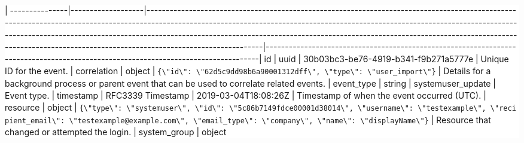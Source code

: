 | ---------------|-------------------|---------------------------------------------------------------------------------------------------------------------------------------------------------------------------------------------------------------------------------------------------------------------------------------------------------------------------------------------------------------------------------------------------------------------------------------------|-----------------------------------------------------------------------------------------------------------------------------------|  id            | uuid              | 30b03bc3-be76-4919-b341-f9b271a5777e                                                                                                                                                                                                                                                                                                                                                                                                        | Unique ID for the event.                                                                                                          |  correlation   | object            | `{\"id\": \"62d5c9dd98b6a90001312dff\", \"type\": \"user_import\"}`                                                                                                                                                                                                                                                                                                                                                                                 | Details for a background process or parent event that can be used to correlate related events.                                    |  event_type    | string            | systemuser_update                                                                                                                                                                                                                                                                                                                                                                                                                           | Event type.                                                                                                                       |  timestamp     | RFC3339 Timestamp | 2019-03-04T18:08:26Z                                                                                                                                                                                                                                                                                                                                                                                                                        | Timestamp of when the event occurred (UTC).                                                                                       |  resource      | object            | `{\"type\": \"systemuser\", \"id\": \"5c86b7149fdce00001d38014\", \"username\": \"testexample\", \"recipient_email\": \"testexample@example.com\", \"email_type\": \"company\", \"name\": \"displayName\"}`                                                                                                                                                                                                                                                         | Resource that changed or attempted the login.                                                                                     |  system_group  | object